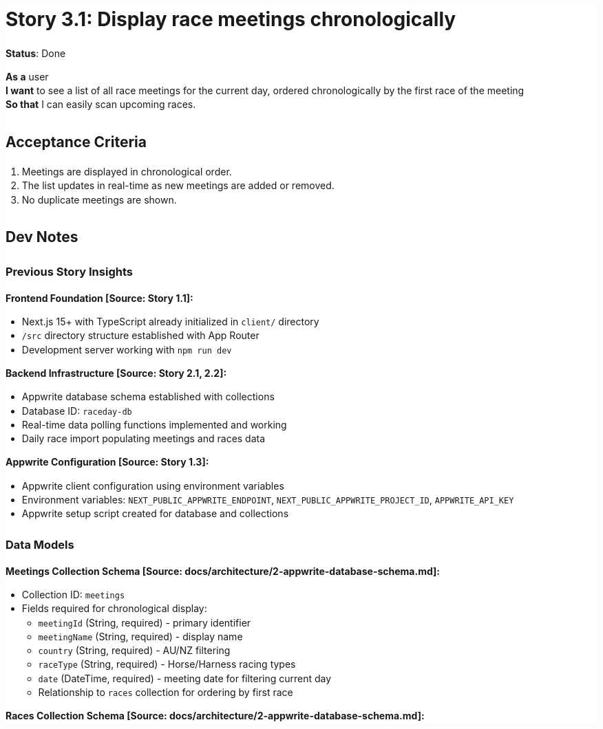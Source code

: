 # Story 3.1: Display race meetings chronologically

**Status**: Done

**As a** user  
**I want** to see a list of all race meetings for the current day, ordered chronologically by the first race of the meeting  
**So that** I can easily scan upcoming races.

## Acceptance Criteria

1. Meetings are displayed in chronological order.
2. The list updates in real-time as new meetings are added or removed.
3. No duplicate meetings are shown.

## Dev Notes

### Previous Story Insights

**Frontend Foundation [Source: Story 1.1]:**

- Next.js 15+ with TypeScript already initialized in `client/` directory
- `/src` directory structure established with App Router
- Development server working with `npm run dev`

**Backend Infrastructure [Source: Story 2.1, 2.2]:**

- Appwrite database schema established with collections
- Database ID: `raceday-db`
- Real-time data polling functions implemented and working
- Daily race import populating meetings and races data

**Appwrite Configuration [Source: Story 1.3]:**

- Appwrite client configuration using environment variables
- Environment variables: `NEXT_PUBLIC_APPWRITE_ENDPOINT`, `NEXT_PUBLIC_APPWRITE_PROJECT_ID`, `APPWRITE_API_KEY`
- Appwrite setup script created for database and collections

### Data Models

**Meetings Collection Schema [Source: docs/architecture/2-appwrite-database-schema.md]:**

- Collection ID: `meetings`
- Fields required for chronological display:
  - `meetingId` (String, required) - primary identifier
  - `meetingName` (String, required) - display name
  - `country` (String, required) - AU/NZ filtering
  - `raceType` (String, required) - Horse/Harness racing types
  - `date` (DateTime, required) - meeting date for filtering current day
  - Relationship to `races` collection for ordering by first race

**Races Collection Schema [Source: docs/architecture/2-appwrite-database-schema.md]:**
